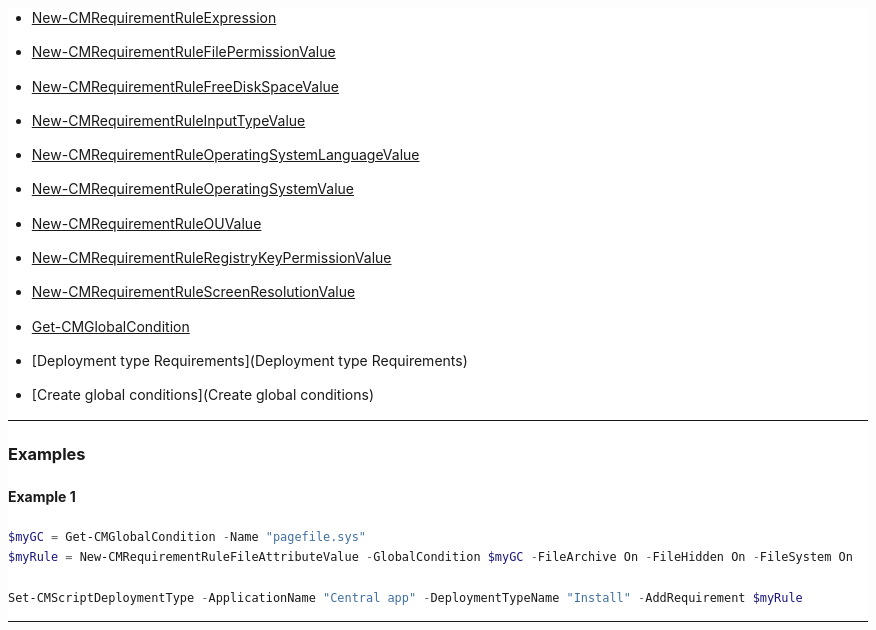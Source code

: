 

* [New-CMRequirementRuleExpression](New-CMRequirementRuleExpression)



* [New-CMRequirementRuleFilePermissionValue](New-CMRequirementRuleFilePermissionValue)



* [New-CMRequirementRuleFreeDiskSpaceValue](New-CMRequirementRuleFreeDiskSpaceValue)



* [New-CMRequirementRuleInputTypeValue](New-CMRequirementRuleInputTypeValue)



* [New-CMRequirementRuleOperatingSystemLanguageValue](New-CMRequirementRuleOperatingSystemLanguageValue)



* [New-CMRequirementRuleOperatingSystemValue](New-CMRequirementRuleOperatingSystemValue)



* [New-CMRequirementRuleOUValue](New-CMRequirementRuleOUValue)



* [New-CMRequirementRuleRegistryKeyPermissionValue](New-CMRequirementRuleRegistryKeyPermissionValue)



* [New-CMRequirementRuleScreenResolutionValue](New-CMRequirementRuleScreenResolutionValue)



* [Get-CMGlobalCondition](Get-CMGlobalCondition)



* [Deployment type Requirements](Deployment type Requirements)



* [Create global conditions](Create global conditions)





---


### Examples
#### Example 1
```PowerShell
$myGC = Get-CMGlobalCondition -Name "pagefile.sys"
$myRule = New-CMRequirementRuleFileAttributeValue -GlobalCondition $myGC -FileArchive On -FileHidden On -FileSystem On

Set-CMScriptDeploymentType -ApplicationName "Central app" -DeploymentTypeName "Install" -AddRequirement $myRule
```



---